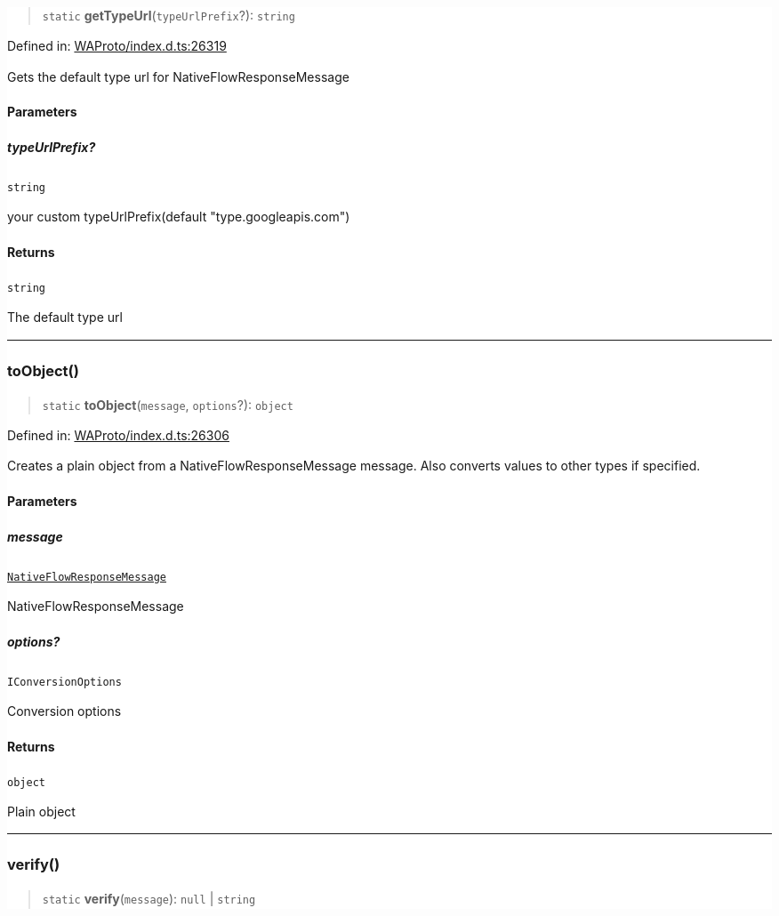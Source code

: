 > `static` **getTypeUrl**(`typeUrlPrefix`?): `string`

Defined in: [WAProto/index.d.ts:26319](https://github.com/Fokusdotid/bail/blob/dad8cbc7bd41e0c17126095b0fc017b92c3d85cf/WAProto/index.d.ts#L26319)

Gets the default type url for NativeFlowResponseMessage

#### Parameters

##### typeUrlPrefix?

`string`

your custom typeUrlPrefix(default "type.googleapis.com")

#### Returns

`string`

The default type url

***

### toObject()

> `static` **toObject**(`message`, `options`?): `object`

Defined in: [WAProto/index.d.ts:26306](https://github.com/Fokusdotid/bail/blob/dad8cbc7bd41e0c17126095b0fc017b92c3d85cf/WAProto/index.d.ts#L26306)

Creates a plain object from a NativeFlowResponseMessage message. Also converts values to other types if specified.

#### Parameters

##### message

[`NativeFlowResponseMessage`](NativeFlowResponseMessage.md)

NativeFlowResponseMessage

##### options?

`IConversionOptions`

Conversion options

#### Returns

`object`

Plain object

***

### verify()

> `static` **verify**(`message`): `null` \| `string`
